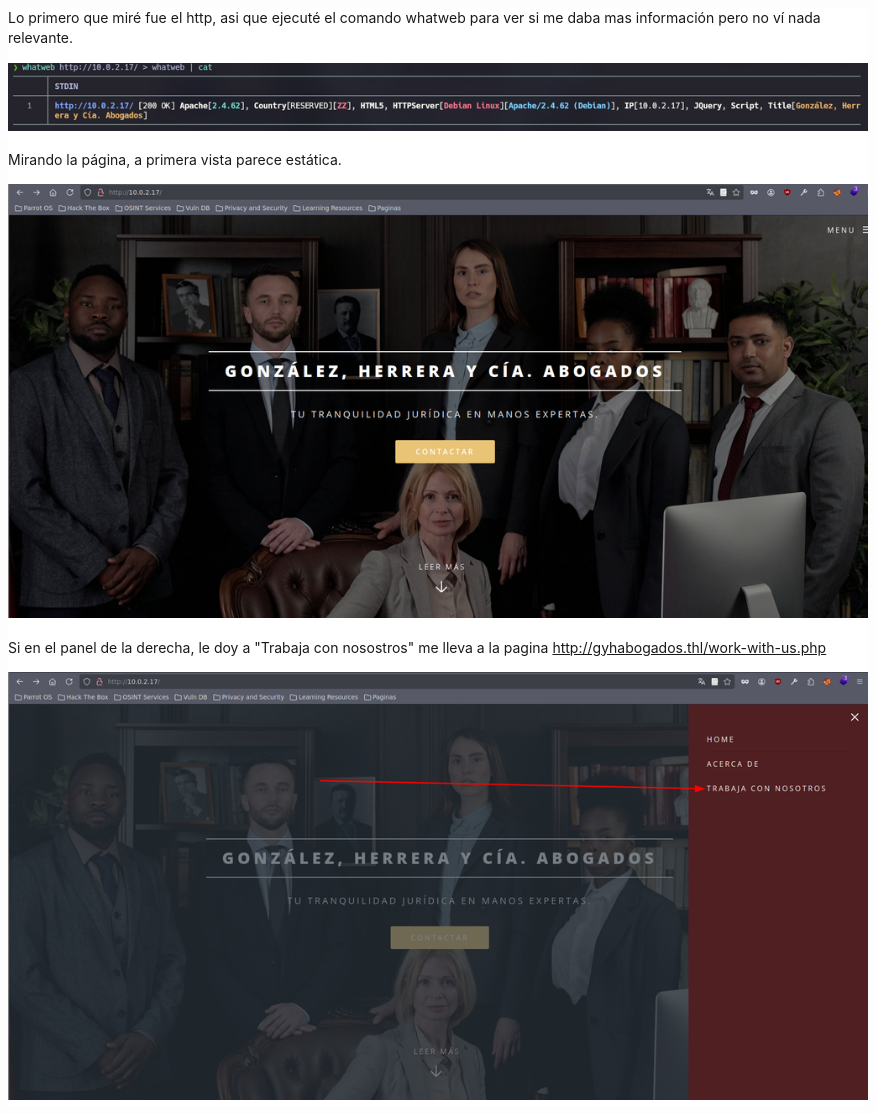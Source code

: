 
Lo primero que miré fue el http, asi que ejecuté el comando whatweb para ver si me daba mas información pero no ví nada relevante.

![alt text](captura_2025-05-02_14-28-17.png)

Mirando la página, a primera vista parece estática.

![alt text](captura_2025-05-02_14-29-02.png)

Si en el panel de la derecha, le doy a "Trabaja con nosostros" me lleva a la pagina http://gyhabogados.thl/work-with-us.php

![alt text](captura_2025-05-02_14-30-06.png)
